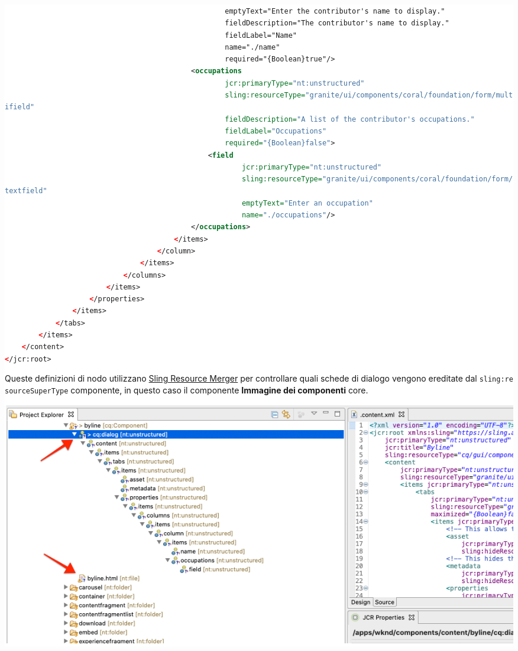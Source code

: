    ```xml
                                                       emptyText="Enter the contributor's name to display."
                                                       fieldDescription="The contributor's name to display."
                                                       fieldLabel="Name"
                                                       name="./name"
                                                       required="{Boolean}true"/>
                                               <occupations
                                                       jcr:primaryType="nt:unstructured"
                                                       sling:resourceType="granite/ui/components/coral/foundation/form/multifield"
                                                       fieldDescription="A list of the contributor's occupations."
                                                       fieldLabel="Occupations"
                                                       required="{Boolean}false">
                                                   <field
                                                           jcr:primaryType="nt:unstructured"
                                                           sling:resourceType="granite/ui/components/coral/foundation/form/textfield"
                                                           emptyText="Enter an occupation"
                                                           name="./occupations"/>
                                               </occupations>
                                           </items>
                                       </column>
                                   </items>
                               </columns>
                           </items>
                       </properties>
                   </items>
               </tabs>
           </items>
       </content>
   </jcr:root>
   ```

   Queste definizioni di nodo utilizzano [Sling Resource Merger](https://sling.apache.org/documentation/bundles/resource-merger.html) per controllare quali schede di dialogo vengono ereditate dal `sling:resourceSuperType` componente, in questo caso il componente **Immagine dei componenti** core.

   ![finestra di dialogo completata per autore](./assets/custom-component/byline-dialog-created.png)

